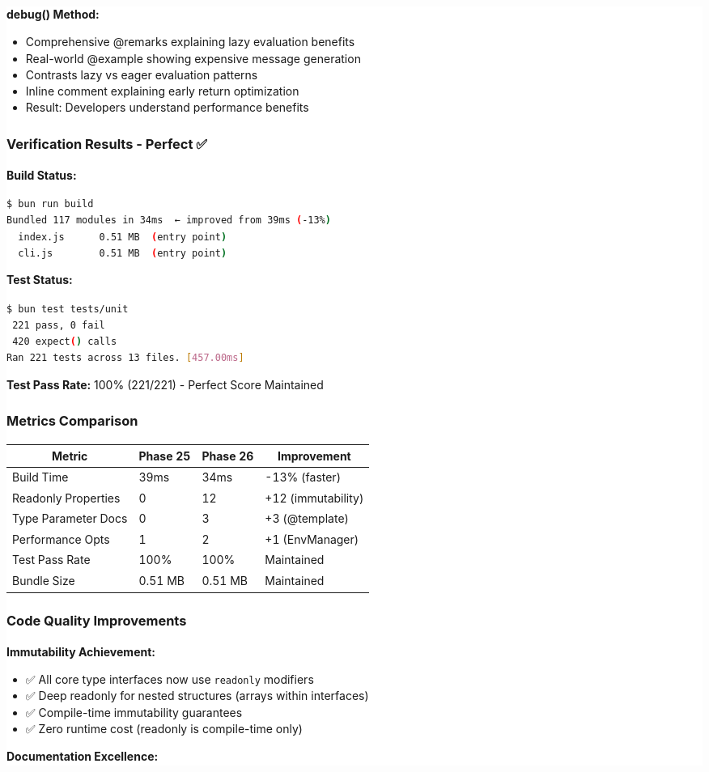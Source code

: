 **debug() Method:**

- Comprehensive @remarks explaining lazy evaluation benefits
- Real-world @example showing expensive message generation
- Contrasts lazy vs eager evaluation patterns
- Inline comment explaining early return optimization
- Result: Developers understand performance benefits

### Verification Results - Perfect ✅

**Build Status:**

```bash
$ bun run build
Bundled 117 modules in 34ms  ← improved from 39ms (-13%)
  index.js      0.51 MB  (entry point)
  cli.js        0.51 MB  (entry point)
```

**Test Status:**

```bash
$ bun test tests/unit
 221 pass, 0 fail
 420 expect() calls
Ran 221 tests across 13 files. [457.00ms]
```

**Test Pass Rate:** 100% (221/221) - Perfect Score Maintained

### Metrics Comparison

| Metric | Phase 25 | Phase 26 | Improvement |
|--------|----------|----------|-------------|
| Build Time | 39ms | 34ms | -13% (faster) |
| Readonly Properties | 0 | 12 | +12 (immutability) |
| Type Parameter Docs | 0 | 3 | +3 (@template) |
| Performance Opts | 1 | 2 | +1 (EnvManager) |
| Test Pass Rate | 100% | 100% | Maintained |
| Bundle Size | 0.51 MB | 0.51 MB | Maintained |

### Code Quality Improvements

**Immutability Achievement:**

- ✅ All core type interfaces now use `readonly` modifiers
- ✅ Deep readonly for nested structures (arrays within interfaces)
- ✅ Compile-time immutability guarantees
- ✅ Zero runtime cost (readonly is compile-time only)

**Documentation Excellence:**

